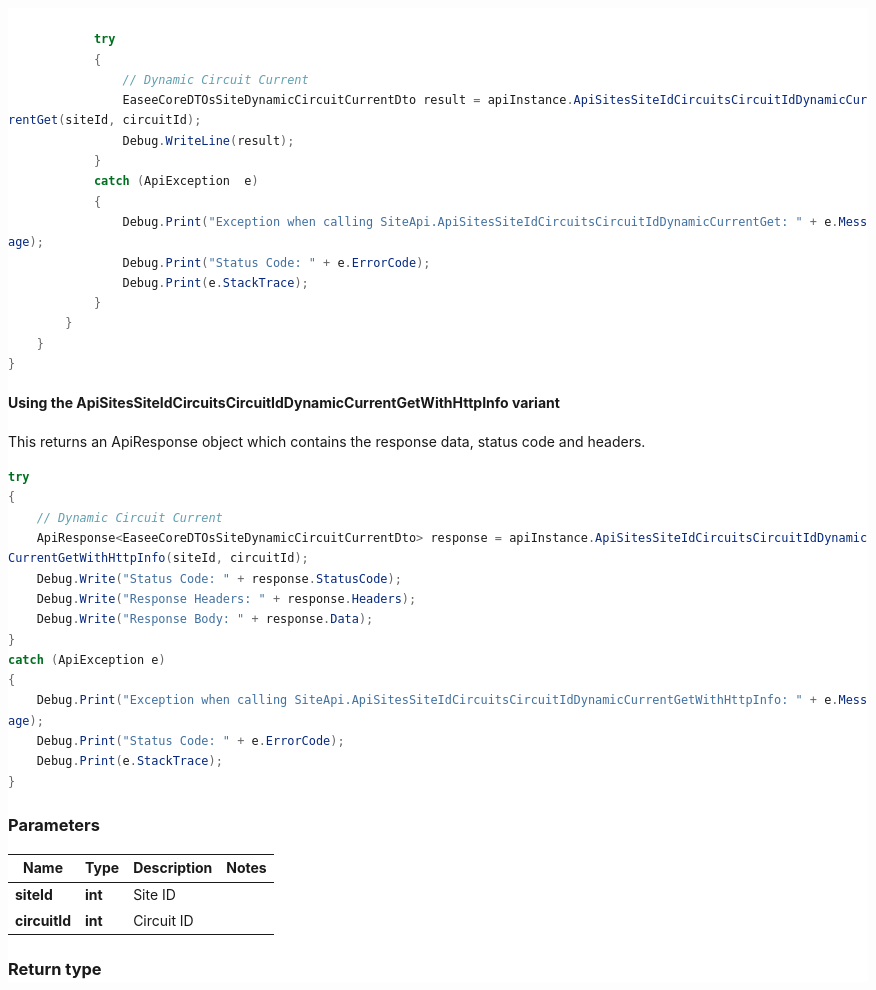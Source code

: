 ```csharp

            try
            {
                // Dynamic Circuit Current
                EaseeCoreDTOsSiteDynamicCircuitCurrentDto result = apiInstance.ApiSitesSiteIdCircuitsCircuitIdDynamicCurrentGet(siteId, circuitId);
                Debug.WriteLine(result);
            }
            catch (ApiException  e)
            {
                Debug.Print("Exception when calling SiteApi.ApiSitesSiteIdCircuitsCircuitIdDynamicCurrentGet: " + e.Message);
                Debug.Print("Status Code: " + e.ErrorCode);
                Debug.Print(e.StackTrace);
            }
        }
    }
}
```

#### Using the ApiSitesSiteIdCircuitsCircuitIdDynamicCurrentGetWithHttpInfo variant
This returns an ApiResponse object which contains the response data, status code and headers.

```csharp
try
{
    // Dynamic Circuit Current
    ApiResponse<EaseeCoreDTOsSiteDynamicCircuitCurrentDto> response = apiInstance.ApiSitesSiteIdCircuitsCircuitIdDynamicCurrentGetWithHttpInfo(siteId, circuitId);
    Debug.Write("Status Code: " + response.StatusCode);
    Debug.Write("Response Headers: " + response.Headers);
    Debug.Write("Response Body: " + response.Data);
}
catch (ApiException e)
{
    Debug.Print("Exception when calling SiteApi.ApiSitesSiteIdCircuitsCircuitIdDynamicCurrentGetWithHttpInfo: " + e.Message);
    Debug.Print("Status Code: " + e.ErrorCode);
    Debug.Print(e.StackTrace);
}
```

### Parameters

| Name | Type | Description | Notes |
|------|------|-------------|-------|
| **siteId** | **int** | Site ID |  |
| **circuitId** | **int** | Circuit ID |  |

### Return type
